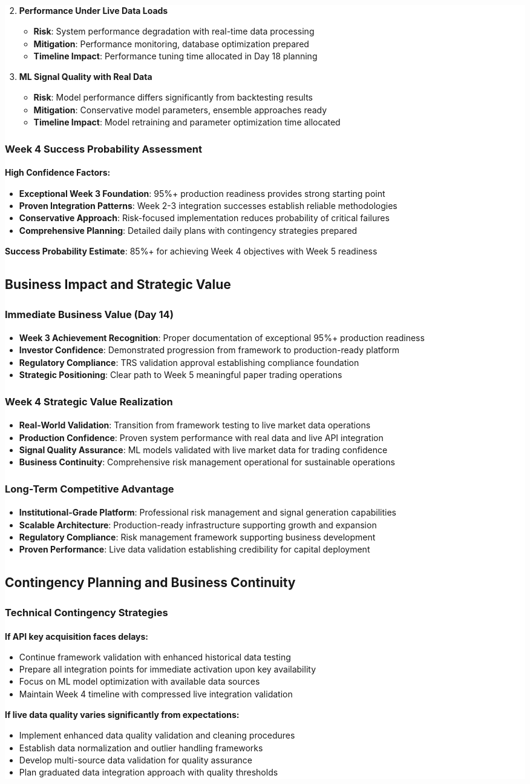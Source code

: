2. **Performance Under Live Data Loads**
   - **Risk**: System performance degradation with real-time data processing
   - **Mitigation**: Performance monitoring, database optimization prepared
   - **Timeline Impact**: Performance tuning time allocated in Day 18 planning

3. **ML Signal Quality with Real Data**
   - **Risk**: Model performance differs significantly from backtesting results
   - **Mitigation**: Conservative model parameters, ensemble approaches ready
   - **Timeline Impact**: Model retraining and parameter optimization time allocated

### Week 4 Success Probability Assessment

**High Confidence Factors:**
- **Exceptional Week 3 Foundation**: 95%+ production readiness provides strong starting point
- **Proven Integration Patterns**: Week 2-3 integration successes establish reliable methodologies
- **Conservative Approach**: Risk-focused implementation reduces probability of critical failures
- **Comprehensive Planning**: Detailed daily plans with contingency strategies prepared

**Success Probability Estimate**: 85%+ for achieving Week 4 objectives with Week 5 readiness

## Business Impact and Strategic Value

### Immediate Business Value (Day 14)
- **Week 3 Achievement Recognition**: Proper documentation of exceptional 95%+ production readiness
- **Investor Confidence**: Demonstrated progression from framework to production-ready platform
- **Regulatory Compliance**: TRS validation approval establishing compliance foundation
- **Strategic Positioning**: Clear path to Week 5 meaningful paper trading operations

### Week 4 Strategic Value Realization
- **Real-World Validation**: Transition from framework testing to live market data operations
- **Production Confidence**: Proven system performance with real data and live API integration
- **Signal Quality Assurance**: ML models validated with live market data for trading confidence
- **Business Continuity**: Comprehensive risk management operational for sustainable operations

### Long-Term Competitive Advantage
- **Institutional-Grade Platform**: Professional risk management and signal generation capabilities
- **Scalable Architecture**: Production-ready infrastructure supporting growth and expansion
- **Regulatory Compliance**: Risk management framework supporting business development
- **Proven Performance**: Live data validation establishing credibility for capital deployment

## Contingency Planning and Business Continuity

### Technical Contingency Strategies

**If API key acquisition faces delays:**
- Continue framework validation with enhanced historical data testing
- Prepare all integration points for immediate activation upon key availability
- Focus on ML model optimization with available data sources
- Maintain Week 4 timeline with compressed live integration validation

**If live data quality varies significantly from expectations:**
- Implement enhanced data quality validation and cleaning procedures
- Establish data normalization and outlier handling frameworks
- Develop multi-source data validation for quality assurance
- Plan graduated data integration approach with quality thresholds
